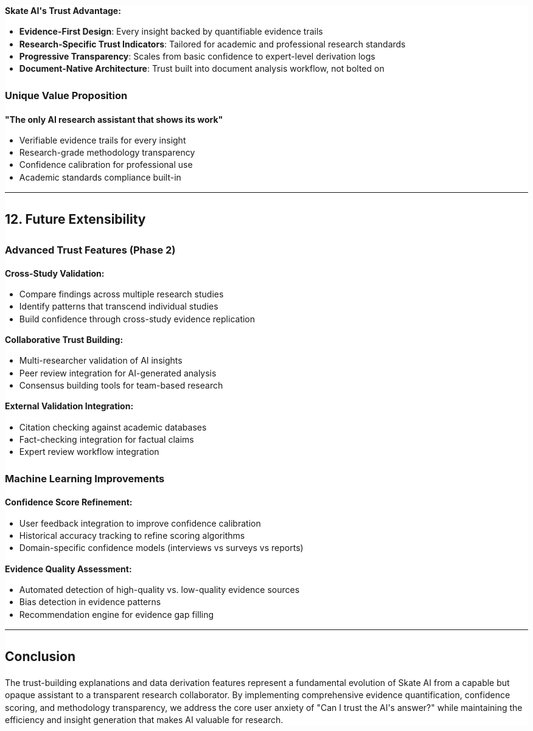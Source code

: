 **Skate AI's Trust Advantage:**
- **Evidence-First Design**: Every insight backed by quantifiable evidence trails
- **Research-Specific Trust Indicators**: Tailored for academic and professional research standards
- **Progressive Transparency**: Scales from basic confidence to expert-level derivation logs
- **Document-Native Architecture**: Trust built into document analysis workflow, not bolted on

### Unique Value Proposition

**"The only AI research assistant that shows its work"**
- Verifiable evidence trails for every insight
- Research-grade methodology transparency
- Confidence calibration for professional use
- Academic standards compliance built-in

---

## 12. Future Extensibility

### Advanced Trust Features (Phase 2)

**Cross-Study Validation:**
- Compare findings across multiple research studies
- Identify patterns that transcend individual studies
- Build confidence through cross-study evidence replication

**Collaborative Trust Building:**
- Multi-researcher validation of AI insights
- Peer review integration for AI-generated analysis
- Consensus building tools for team-based research

**External Validation Integration:**
- Citation checking against academic databases
- Fact-checking integration for factual claims
- Expert review workflow integration

### Machine Learning Improvements

**Confidence Score Refinement:**
- User feedback integration to improve confidence calibration
- Historical accuracy tracking to refine scoring algorithms
- Domain-specific confidence models (interviews vs surveys vs reports)

**Evidence Quality Assessment:**
- Automated detection of high-quality vs. low-quality evidence sources
- Bias detection in evidence patterns
- Recommendation engine for evidence gap filling

---

## Conclusion

The trust-building explanations and data derivation features represent a fundamental evolution of Skate AI from a capable but opaque assistant to a transparent research collaborator. By implementing comprehensive evidence quantification, confidence scoring, and methodology transparency, we address the core user anxiety of "Can I trust the AI's answer?" while maintaining the efficiency and insight generation that makes AI valuable for research.

